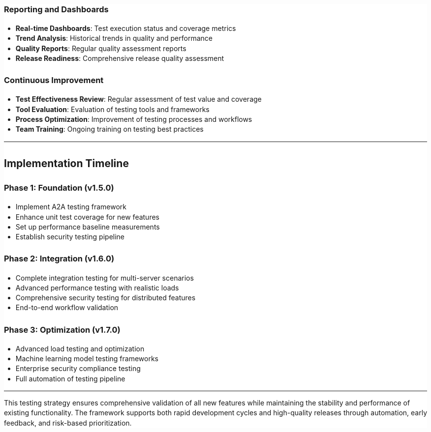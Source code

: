 ### Reporting and Dashboards
- **Real-time Dashboards**: Test execution status and coverage metrics
- **Trend Analysis**: Historical trends in quality and performance
- **Quality Reports**: Regular quality assessment reports
- **Release Readiness**: Comprehensive release quality assessment

### Continuous Improvement
- **Test Effectiveness Review**: Regular assessment of test value and coverage
- **Tool Evaluation**: Evaluation of testing tools and frameworks
- **Process Optimization**: Improvement of testing processes and workflows
- **Team Training**: Ongoing training on testing best practices

---

## Implementation Timeline

### Phase 1: Foundation (v1.5.0)
- Implement A2A testing framework
- Enhance unit test coverage for new features
- Set up performance baseline measurements
- Establish security testing pipeline

### Phase 2: Integration (v1.6.0)
- Complete integration testing for multi-server scenarios
- Advanced performance testing with realistic loads
- Comprehensive security testing for distributed features
- End-to-end workflow validation

### Phase 3: Optimization (v1.7.0)
- Advanced load testing and optimization
- Machine learning model testing frameworks
- Enterprise security compliance testing
- Full automation of testing pipeline

---

This testing strategy ensures comprehensive validation of all new features while maintaining the stability and performance of existing functionality. The framework supports both rapid development cycles and high-quality releases through automation, early feedback, and risk-based prioritization.